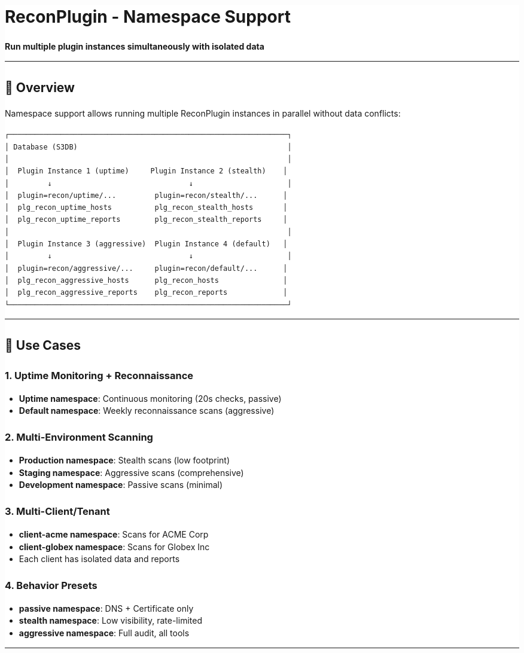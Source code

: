 # ReconPlugin - Namespace Support

**Run multiple plugin instances simultaneously with isolated data**

---

## 🎯 Overview

Namespace support allows running multiple ReconPlugin instances in parallel without data conflicts:

```
┌─────────────────────────────────────────────────────────────────┐
│ Database (S3DB)                                                 │
│                                                                 │
│  Plugin Instance 1 (uptime)     Plugin Instance 2 (stealth)    │
│         ↓                                ↓                      │
│  plugin=recon/uptime/...         plugin=recon/stealth/...      │
│  plg_recon_uptime_hosts          plg_recon_stealth_hosts       │
│  plg_recon_uptime_reports        plg_recon_stealth_reports     │
│                                                                 │
│  Plugin Instance 3 (aggressive)  Plugin Instance 4 (default)   │
│         ↓                                ↓                      │
│  plugin=recon/aggressive/...     plugin=recon/default/...      │
│  plg_recon_aggressive_hosts      plg_recon_hosts               │
│  plg_recon_aggressive_reports    plg_recon_reports             │
└─────────────────────────────────────────────────────────────────┘
```

---

## 🔖 Use Cases

### 1. **Uptime Monitoring + Reconnaissance**
- **Uptime namespace**: Continuous monitoring (20s checks, passive)
- **Default namespace**: Weekly reconnaissance scans (aggressive)

### 2. **Multi-Environment Scanning**
- **Production namespace**: Stealth scans (low footprint)
- **Staging namespace**: Aggressive scans (comprehensive)
- **Development namespace**: Passive scans (minimal)

### 3. **Multi-Client/Tenant**
- **client-acme namespace**: Scans for ACME Corp
- **client-globex namespace**: Scans for Globex Inc
- Each client has isolated data and reports

### 4. **Behavior Presets**
- **passive namespace**: DNS + Certificate only
- **stealth namespace**: Low visibility, rate-limited
- **aggressive namespace**: Full audit, all tools

---